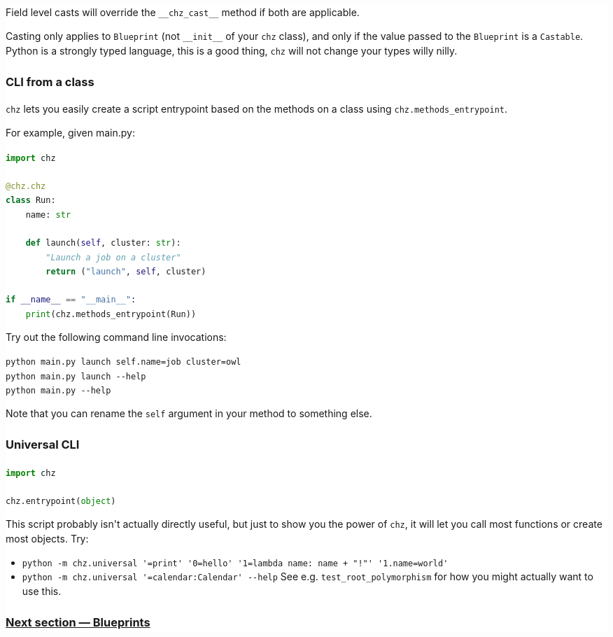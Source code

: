 Field level casts will override the `__chz_cast__` method if both are applicable.

Casting only applies to `Blueprint` (not `__init__` of your `chz` class), and only if the value
passed to the `Blueprint` is a `Castable`. Python is a strongly typed language, this is a good
thing, `chz` will not change your types willy nilly.

### CLI from a class

`chz` lets you easily create a script entrypoint based on the methods on a class using
`chz.methods_entrypoint`.

For example, given main.py:
```python
import chz

@chz.chz
class Run:
    name: str

    def launch(self, cluster: str):
        "Launch a job on a cluster"
        return ("launch", self, cluster)

if __name__ == "__main__":
    print(chz.methods_entrypoint(Run))
```

Try out the following command line invocations:
```
python main.py launch self.name=job cluster=owl
python main.py launch --help
python main.py --help
```

Note that you can rename the `self` argument in your method to something else.

### Universal CLI

```python
import chz

chz.entrypoint(object)
```

This script probably isn't actually directly useful, but just to show you the power of `chz`, it
will let you call most functions or create most objects.
Try:
- `python -m chz.universal '=print' '0=hello' '1=lambda name: name + "!"' '1.name=world'`
- `python -m chz.universal '=calendar:Calendar' --help`
See e.g. `test_root_polymorphism` for how you might actually want to use this.

### [Next section — Blueprints](./05_blueprint.md)
